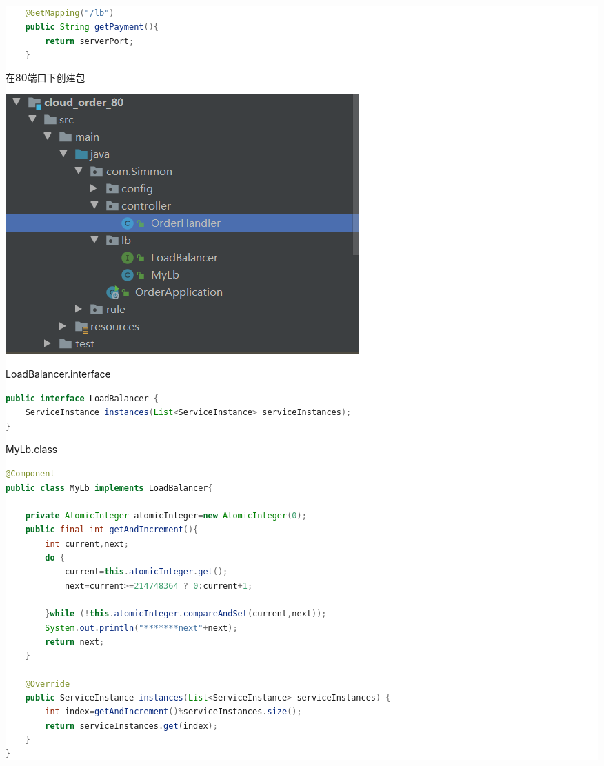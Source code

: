 ```java
    @GetMapping("/lb")
    public String getPayment(){
        return serverPort;
    }
```

在80端口下创建包

![image-20200526105253906](springcloud/image-20200526105253906.png)

LoadBalancer.interface

```java
public interface LoadBalancer {
    ServiceInstance instances(List<ServiceInstance> serviceInstances);
}
```

MyLb.class

```java
@Component
public class MyLb implements LoadBalancer{

    private AtomicInteger atomicInteger=new AtomicInteger(0);
    public final int getAndIncrement(){
        int current,next;
        do {
            current=this.atomicInteger.get();
            next=current>=214748364 ? 0:current+1;

        }while (!this.atomicInteger.compareAndSet(current,next));
        System.out.println("*******next"+next);
        return next;
    }

    @Override
    public ServiceInstance instances(List<ServiceInstance> serviceInstances) {
        int index=getAndIncrement()%serviceInstances.size();
        return serviceInstances.get(index);
    }
}
```
